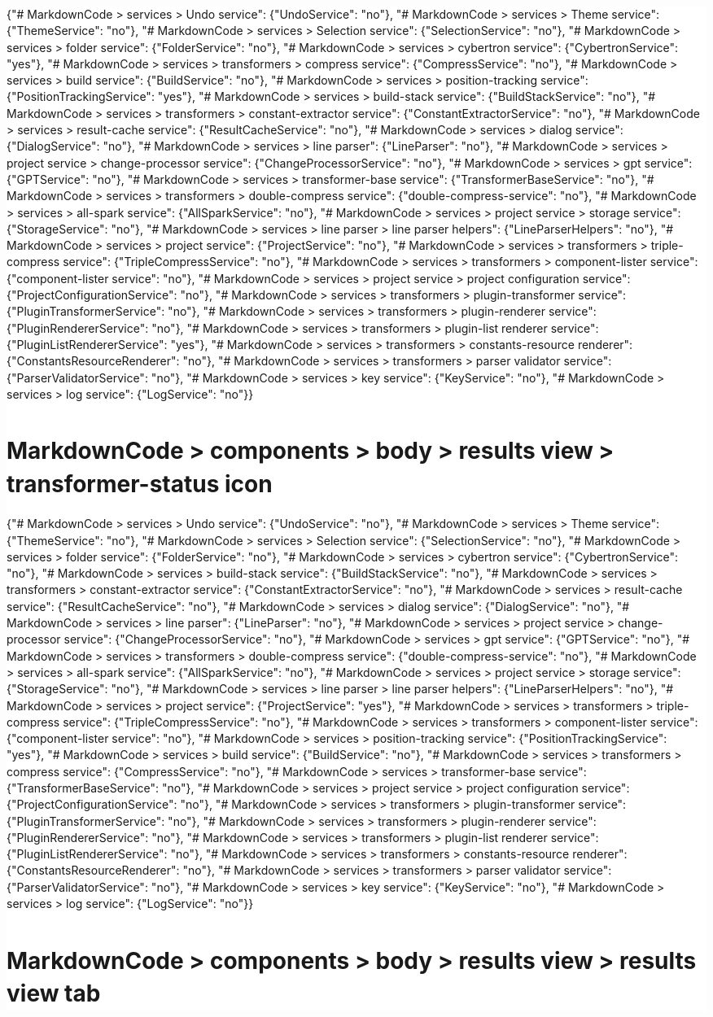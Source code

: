 {"# MarkdownCode > services > Undo service": {"UndoService": "no"}, "# MarkdownCode > services > Theme service": {"ThemeService": "no"}, "# MarkdownCode > services > Selection service": {"SelectionService": "no"}, "# MarkdownCode > services > folder service": {"FolderService": "no"}, "# MarkdownCode > services > cybertron service": {"CybertronService": "yes"}, "# MarkdownCode > services > transformers > compress service": {"CompressService": "no"}, "# MarkdownCode > services > build service": {"BuildService": "no"}, "# MarkdownCode > services > position-tracking service": {"PositionTrackingService": "yes"}, "# MarkdownCode > services > build-stack service": {"BuildStackService": "no"}, "# MarkdownCode > services > transformers > constant-extractor service": {"ConstantExtractorService": "no"}, "# MarkdownCode > services > result-cache service": {"ResultCacheService": "no"}, "# MarkdownCode > services > dialog service": {"DialogService": "no"}, "# MarkdownCode > services > line parser": {"LineParser": "no"}, "# MarkdownCode > services > project service > change-processor service": {"ChangeProcessorService": "no"}, "# MarkdownCode > services > gpt service": {"GPTService": "no"}, "# MarkdownCode > services > transformer-base service": {"TransformerBaseService": "no"}, "# MarkdownCode > services > transformers > double-compress service": {"double-compress-service": "no"}, "# MarkdownCode > services > all-spark service": {"AllSparkService": "no"}, "# MarkdownCode > services > project service > storage service": {"StorageService": "no"}, "# MarkdownCode > services > line parser > line parser helpers": {"LineParserHelpers": "no"}, "# MarkdownCode > services > project service": {"ProjectService": "no"}, "# MarkdownCode > services > transformers > triple-compress service": {"TripleCompressService": "no"}, "# MarkdownCode > services > transformers > component-lister service": {"component-lister service": "no"}, "# MarkdownCode > services > project service > project configuration service": {"ProjectConfigurationService": "no"}, "# MarkdownCode > services > transformers > plugin-transformer service": {"PluginTransformerService": "no"}, "# MarkdownCode > services > transformers > plugin-renderer service": {"PluginRendererService": "no"}, "# MarkdownCode > services > transformers > plugin-list renderer service": {"PluginListRendererService": "yes"}, "# MarkdownCode > services > transformers > constants-resource renderer": {"ConstantsResourceRenderer": "no"}, "# MarkdownCode > services > transformers > parser validator service": {"ParserValidatorService": "no"}, "# MarkdownCode > services > key service": {"KeyService": "no"}, "# MarkdownCode > services > log service": {"LogService": "no"}}
# MarkdownCode > components > body > results view > transformer-status icon
{"# MarkdownCode > services > Undo service": {"UndoService": "no"}, "# MarkdownCode > services > Theme service": {"ThemeService": "no"}, "# MarkdownCode > services > Selection service": {"SelectionService": "no"}, "# MarkdownCode > services > folder service": {"FolderService": "no"}, "# MarkdownCode > services > cybertron service": {"CybertronService": "no"}, "# MarkdownCode > services > build-stack service": {"BuildStackService": "no"}, "# MarkdownCode > services > transformers > constant-extractor service": {"ConstantExtractorService": "no"}, "# MarkdownCode > services > result-cache service": {"ResultCacheService": "no"}, "# MarkdownCode > services > dialog service": {"DialogService": "no"}, "# MarkdownCode > services > line parser": {"LineParser": "no"}, "# MarkdownCode > services > project service > change-processor service": {"ChangeProcessorService": "no"}, "# MarkdownCode > services > gpt service": {"GPTService": "no"}, "# MarkdownCode > services > transformers > double-compress service": {"double-compress-service": "no"}, "# MarkdownCode > services > all-spark service": {"AllSparkService": "no"}, "# MarkdownCode > services > project service > storage service": {"StorageService": "no"}, "# MarkdownCode > services > line parser > line parser helpers": {"LineParserHelpers": "no"}, "# MarkdownCode > services > project service": {"ProjectService": "yes"}, "# MarkdownCode > services > transformers > triple-compress service": {"TripleCompressService": "no"}, "# MarkdownCode > services > transformers > component-lister service": {"component-lister service": "no"}, "# MarkdownCode > services > position-tracking service": {"PositionTrackingService": "yes"}, "# MarkdownCode > services > build service": {"BuildService": "no"}, "# MarkdownCode > services > transformers > compress service": {"CompressService": "no"}, "# MarkdownCode > services > transformer-base service": {"TransformerBaseService": "no"}, "# MarkdownCode > services > project service > project configuration service": {"ProjectConfigurationService": "no"}, "# MarkdownCode > services > transformers > plugin-transformer service": {"PluginTransformerService": "no"}, "# MarkdownCode > services > transformers > plugin-renderer service": {"PluginRendererService": "no"}, "# MarkdownCode > services > transformers > plugin-list renderer service": {"PluginListRendererService": "no"}, "# MarkdownCode > services > transformers > constants-resource renderer": {"ConstantsResourceRenderer": "no"}, "# MarkdownCode > services > transformers > parser validator service": {"ParserValidatorService": "no"}, "# MarkdownCode > services > key service": {"KeyService": "no"}, "# MarkdownCode > services > log service": {"LogService": "no"}}
# MarkdownCode > components > body > results view > results view tab